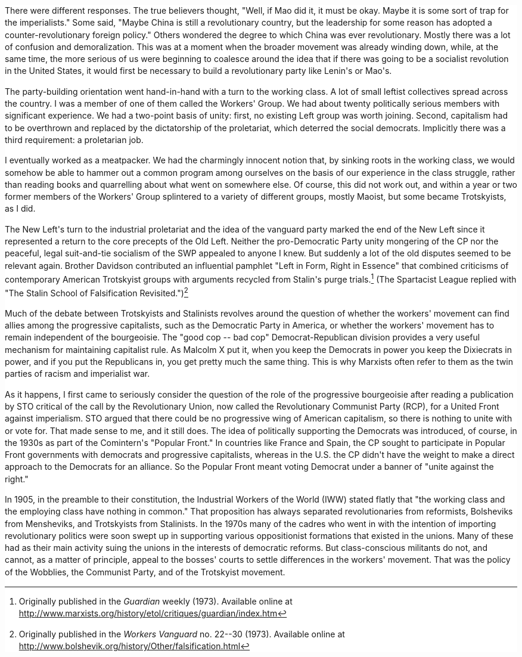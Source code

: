 There were different responses. The true believers thought, "Well, if Mao did it, it must be okay. Maybe it is some sort of trap for the imperialists." Some said, "Maybe China is still a revolutionary country, but the leadership for some reason has adopted a counter-revolutionary foreign policy." Others wondered the degree to which China was ever revolutionary. Mostly there was a lot of confusion and demoralization. This was at a moment when the broader movement was already winding down, while, at the same time, the more serious of us were beginning to coalesce around the idea that if there was going to be a socialist revolution in the United States, it would first be necessary to build a revolutionary party like Lenin's or Mao's.

The party-building orientation went hand-in-hand with a turn to the working class. A lot of small leftist collectives spread across the country. I was a member of one of them called the Workers' Group. We had about twenty politically serious members with significant experience. We had a two-point basis of unity: first, no existing Left group was worth joining. Second, capitalism had to be overthrown and replaced by the dictatorship of the proletariat, which deterred the social democrats. Implicitly there was a third requirement: a proletarian job.

I eventually worked as a meatpacker. We had the charmingly innocent notion that, by sinking roots in the working class, we would somehow be able to hammer out a common program among ourselves on the basis of our experience in the class struggle, rather than reading books and quarrelling about what went on somewhere else. Of course, this did not work out, and within a year or two former members of the Workers' Group splintered to a variety of different groups, mostly Maoist, but some became Trotskyists, as I did.

The New Left's turn to the industrial proletariat and the idea of the vanguard party marked the end of the New Left since it represented a return to the core precepts of the Old Left. Neither the pro-Democratic Party unity mongering of the CP nor the peaceful, legal suit-and-tie socialism of the SWP appealed to anyone I knew. But suddenly a lot of the old disputes seemed to be relevant again. Brother Davidson contributed an influential pamphlet "Left in Form, Right in Essence" that combined criticisms of contemporary American Trotskyist groups with arguments recycled from Stalin's purge trials.[^1] (The Spartacist League replied with "The Stalin School of Falsification Revisited.")[^2]

Much of the debate between Trotskyists and Stalinists revolves around the question of whether the workers' movement can find allies among the progressive capitalists, such as the Democratic Party in America, or whether the workers' movement has to remain independent of the bourgeoisie. The "good cop -- bad cop" Democrat-Republican division provides a very useful mechanism for maintaining capitalist rule. As Malcolm X put it, when you keep the Democrats in power you keep the Dixiecrats in power, and if you put the Republicans in, you get pretty much the same thing. This is why Marxists often refer to them as the twin parties of racism and imperialist war.

As it happens, I first came to seriously consider the question of the role of the progressive bourgeoisie after reading a publication by STO critical of the call by the Revolutionary Union, now called the Revolutionary Communist Party (RCP), for a United Front against imperialism. STO argued that there could be no progressive wing of American capitalism, so there is nothing to unite with or vote for. That made sense to me, and it still does. The idea of politically supporting the Democrats was introduced, of course, in the 1930s as part of the Comintern's "Popular Front." In countries like France and Spain, the CP sought to participate in Popular Front governments with democrats and progressive capitalists, whereas in the U.S. the CP didn't have the weight to make a direct approach to the Democrats for an alliance. So the Popular Front meant voting Democrat under a banner of "unite against the right."

In 1905, in the preamble to their constitution, the Industrial Workers of the World (IWW) stated flatly that "the working class and the employing class have nothing in common." That proposition has always separated revolutionaries from reformists, Bolsheviks from Mensheviks, and Trotskyists from Stalinists. In the 1970s many of the cadres who went in with the intention of importing revolutionary politics were soon swept up in supporting various oppositionist formations that existed in the unions. Many of these had as their main activity suing the unions in the interests of democratic reforms. But class-conscious militants do not, and cannot, as a matter of principle, appeal to the bosses' courts to settle differences in the workers' movement. That was the policy of the Wobblies, the Communist Party, and of the Trotskyist movement.


[^1]: Originally published in the *Guardian* weekly (1973). Available online at <http://www.marxists.org/history/etol/critiques/guardian/index.htm>
[^2]: Originally published in the *Workers Vanguard* no. 22--30 (1973). Available online at <http://www.bolshevik.org/history/Other/falsification.html>
[^3]: Isaac Deutscher, *Marxism in Our Time*, ed. Tamara Deutscher (Berkeley, CA: Ramparts Press, 1971), 65.
[^4]: Leon Trotsky, *My Life: An Attempt at an Autobiography* (New York: Pathfinder Press, 1970), 99.
[^5]: Available online at http://www.marxists.org/archive/fromm/works/1961/man/index.htm